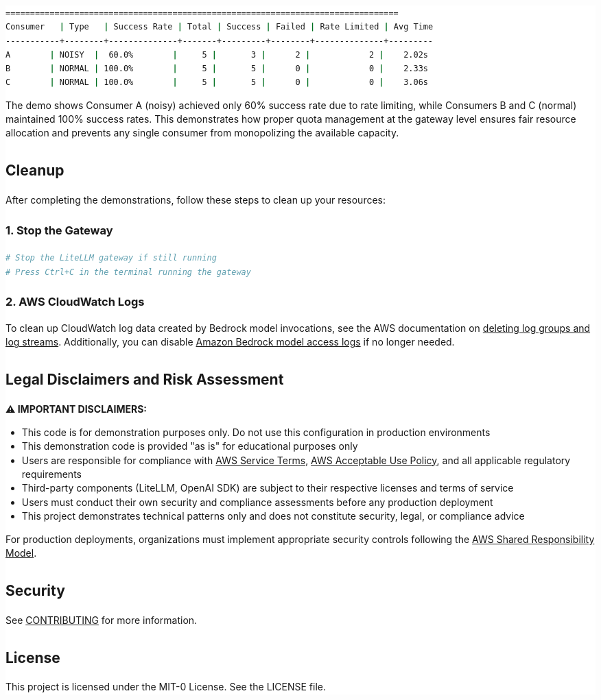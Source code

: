 ```bash
================================================================================
Consumer   | Type   | Success Rate | Total | Success | Failed | Rate Limited | Avg Time
-----------+--------+--------------+-------+---------+--------+--------------+---------
A        | NOISY  |  60.0%        |     5 |       3 |      2 |            2 |    2.02s
B        | NORMAL | 100.0%        |     5 |       5 |      0 |            0 |    2.33s
C        | NORMAL | 100.0%        |     5 |       5 |      0 |            0 |    3.06s
```


The demo shows Consumer A (noisy) achieved only 60% success rate due to rate limiting, while Consumers B and C (normal) maintained 100% success rates. This demonstrates how proper quota management at the gateway level ensures fair resource allocation and prevents any single consumer from monopolizing the available capacity.

## Cleanup

After completing the demonstrations, follow these steps to clean up your resources:

### 1. Stop the Gateway
```bash
# Stop the LiteLLM gateway if still running
# Press Ctrl+C in the terminal running the gateway
```

### 2. AWS CloudWatch Logs
To clean up CloudWatch log data created by Bedrock model invocations, see the AWS documentation on [deleting log groups and log streams](https://docs.aws.amazon.com/AmazonCloudWatch/latest/logs/Working-with-log-groups-and-streams.html#DeleteLogStream). Additionally, you can disable [Amazon Bedrock model access logs](https://docs.aws.amazon.com/bedrock/latest/userguide/model-invocation-logging.html) if no longer needed.

## Legal Disclaimers and Risk Assessment

**⚠️ IMPORTANT DISCLAIMERS:**
- This code is for demonstration purposes only. Do not use this configuration in production environments
- This demonstration code is provided "as is" for educational purposes only
- Users are responsible for compliance with [AWS Service Terms](https://aws.amazon.com/service-terms/), [AWS Acceptable Use Policy](https://aws.amazon.com/aup/), and all applicable regulatory requirements
- Third-party components (LiteLLM, OpenAI SDK) are subject to their respective licenses and terms of service
- Users must conduct their own security and compliance assessments before any production deployment
- This project demonstrates technical patterns only and does not constitute security, legal, or compliance advice

For production deployments, organizations must implement appropriate security controls following the [AWS Shared Responsibility Model](https://aws.amazon.com/compliance/shared-responsibility-model/).

## Security

See [CONTRIBUTING](CONTRIBUTING.md#security-issue-notifications) for more information.

## License

This project is licensed under the MIT-0 License. See the LICENSE file.

